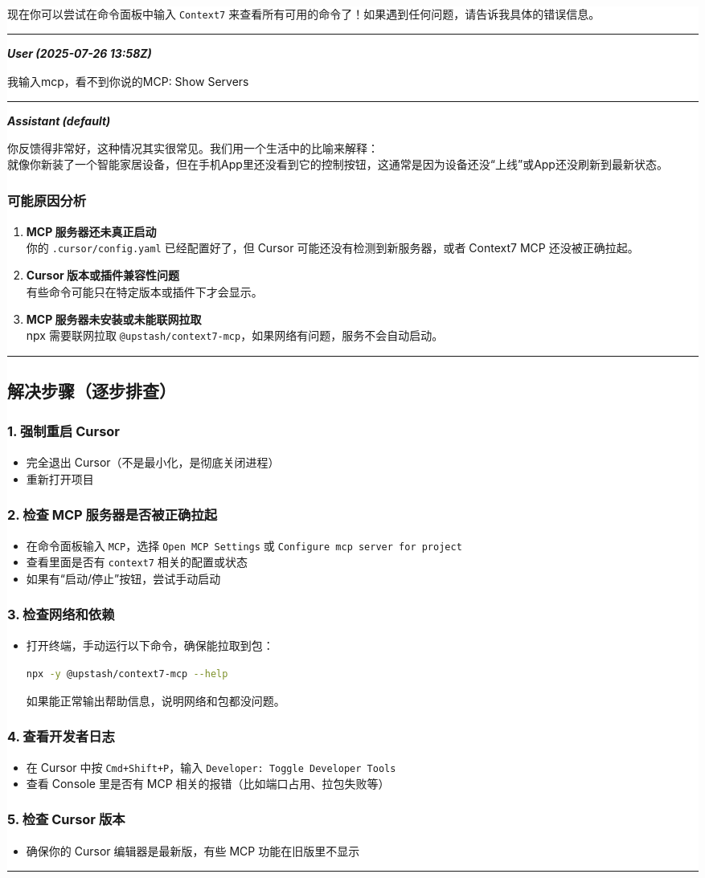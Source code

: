 现在你可以尝试在命令面板中输入 `Context7` 来查看所有可用的命令了！如果遇到任何问题，请告诉我具体的错误信息。

---

_**User (2025-07-26 13:58Z)**_

我输入mcp，看不到你说的MCP: Show Servers 

---

_**Assistant (default)**_

你反馈得非常好，这种情况其实很常见。我们用一个生活中的比喻来解释：  
就像你新装了一个智能家居设备，但在手机App里还没看到它的控制按钮，这通常是因为设备还没“上线”或App还没刷新到最新状态。

### 可能原因分析

1. **MCP 服务器还未真正启动**  
   你的 `.cursor/config.yaml` 已经配置好了，但 Cursor 可能还没有检测到新服务器，或者 Context7 MCP 还没被正确拉起。

2. **Cursor 版本或插件兼容性问题**  
   有些命令可能只在特定版本或插件下才会显示。

3. **MCP 服务器未安装或未能联网拉取**  
   npx 需要联网拉取 `@upstash/context7-mcp`，如果网络有问题，服务不会自动启动。

---

## 解决步骤（逐步排查）

### 1. 强制重启 Cursor
- 完全退出 Cursor（不是最小化，是彻底关闭进程）
- 重新打开项目

### 2. 检查 MCP 服务器是否被正确拉起
- 在命令面板输入 `MCP`，选择 `Open MCP Settings` 或 `Configure mcp server for project`
- 查看里面是否有 `context7` 相关的配置或状态
- 如果有“启动/停止”按钮，尝试手动启动

### 3. 检查网络和依赖
- 打开终端，手动运行以下命令，确保能拉取到包：
  ```bash
  npx -y @upstash/context7-mcp --help
  ```
  如果能正常输出帮助信息，说明网络和包都没问题。

### 4. 查看开发者日志
- 在 Cursor 中按 `Cmd+Shift+P`，输入 `Developer: Toggle Developer Tools`
- 查看 Console 里是否有 MCP 相关的报错（比如端口占用、拉包失败等）

### 5. 检查 Cursor 版本
- 确保你的 Cursor 编辑器是最新版，有些 MCP 功能在旧版里不显示

---

